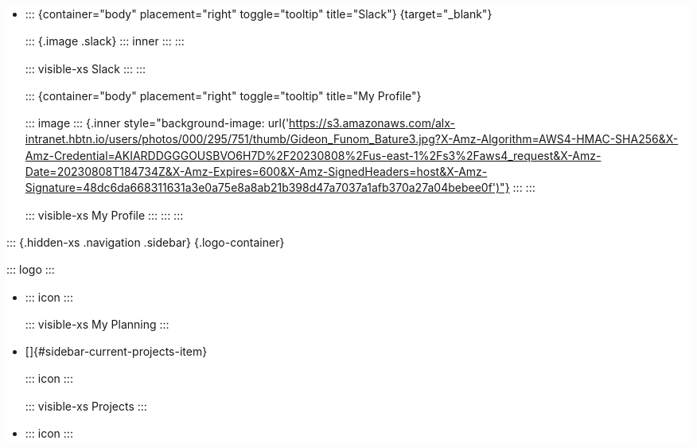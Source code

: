 -   ::: {container="body" placement="right" toggle="tooltip" title="Slack"}
    [](https://alx-students.slack.com){target="_blank"}

    ::: {.image .slack}
    ::: inner
    :::
    :::

    ::: visible-xs
    Slack
    :::
    :::

    ::: {container="body" placement="right" toggle="tooltip" title="My Profile"}
    [](/users/my_profile)

    ::: image
    ::: {.inner style="background-image: url('https://s3.amazonaws.com/alx-intranet.hbtn.io/users/photos/000/295/751/thumb/Gideon_Funom_Bature3.jpg?X-Amz-Algorithm=AWS4-HMAC-SHA256&X-Amz-Credential=AKIARDDGGGOUSBVO6H7D%2F20230808%2Fus-east-1%2Fs3%2Faws4_request&X-Amz-Date=20230808T184734Z&X-Amz-Expires=600&X-Amz-SignedHeaders=host&X-Amz-Signature=48dc6da668311631a3e0a75e8a8ab21b398d47a7037a1afb370a27a04bebee0f')"}
    :::
    :::

    ::: visible-xs
    My Profile
    :::
    :::
:::

::: {.hidden-xs .navigation .sidebar}
[](/){.logo-container}

::: logo
:::

-   [](/planning/me)

    ::: icon
    :::

    ::: visible-xs
    My Planning
    :::

-   [[](/projects/current)]{#sidebar-current-projects-item}

    ::: icon
    :::

    ::: visible-xs
    Projects
    :::

-   [](/corrections/to_review)

    ::: icon
    :::
